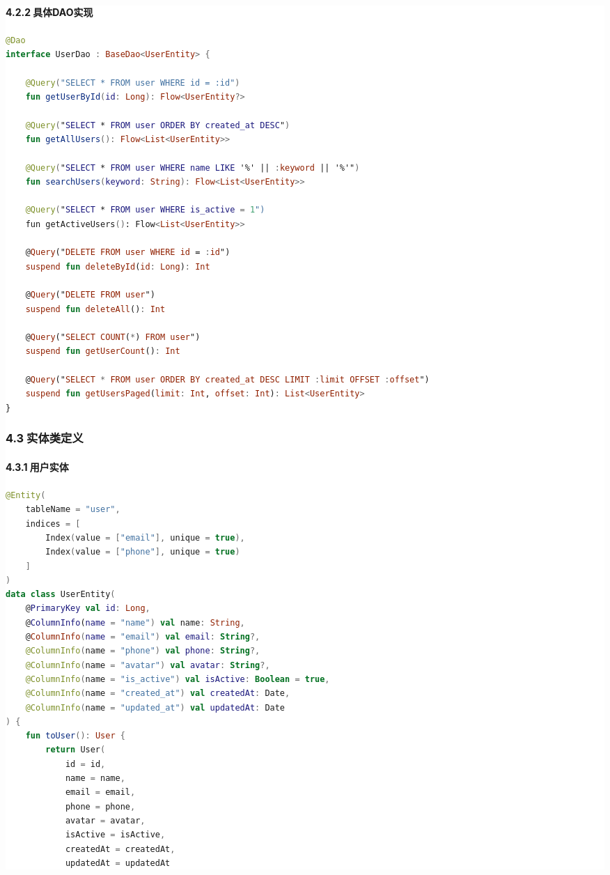 #### 4.2.2 具体DAO实现

```kotlin
@Dao
interface UserDao : BaseDao<UserEntity> {
    
    @Query("SELECT * FROM user WHERE id = :id")
    fun getUserById(id: Long): Flow<UserEntity?>
    
    @Query("SELECT * FROM user ORDER BY created_at DESC")
    fun getAllUsers(): Flow<List<UserEntity>>
    
    @Query("SELECT * FROM user WHERE name LIKE '%' || :keyword || '%'")
    fun searchUsers(keyword: String): Flow<List<UserEntity>>
    
    @Query("SELECT * FROM user WHERE is_active = 1")
    fun getActiveUsers(): Flow<List<UserEntity>>
    
    @Query("DELETE FROM user WHERE id = :id")
    suspend fun deleteById(id: Long): Int
    
    @Query("DELETE FROM user")
    suspend fun deleteAll(): Int
    
    @Query("SELECT COUNT(*) FROM user")
    suspend fun getUserCount(): Int
    
    @Query("SELECT * FROM user ORDER BY created_at DESC LIMIT :limit OFFSET :offset")
    suspend fun getUsersPaged(limit: Int, offset: Int): List<UserEntity>
}
```

### 4.3 实体类定义

#### 4.3.1 用户实体

```kotlin
@Entity(
    tableName = "user",
    indices = [
        Index(value = ["email"], unique = true),
        Index(value = ["phone"], unique = true)
    ]
)
data class UserEntity(
    @PrimaryKey val id: Long,
    @ColumnInfo(name = "name") val name: String,
    @ColumnInfo(name = "email") val email: String?,
    @ColumnInfo(name = "phone") val phone: String?,
    @ColumnInfo(name = "avatar") val avatar: String?,
    @ColumnInfo(name = "is_active") val isActive: Boolean = true,
    @ColumnInfo(name = "created_at") val createdAt: Date,
    @ColumnInfo(name = "updated_at") val updatedAt: Date
) {
    fun toUser(): User {
        return User(
            id = id,
            name = name,
            email = email,
            phone = phone,
            avatar = avatar,
            isActive = isActive,
            createdAt = createdAt,
            updatedAt = updatedAt
```
